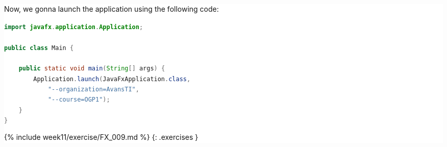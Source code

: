 Now, we gonna launch the application using the following code:

```java
import javafx.application.Application;

public class Main {

    public static void main(String[] args) {
        Application.launch(JavaFxApplication.class,
            "--organization=AvansTI",
            "--course=OGP1");
    }
}
```

{% include week11/exercise/FX_009.md %}
{: .exercises }